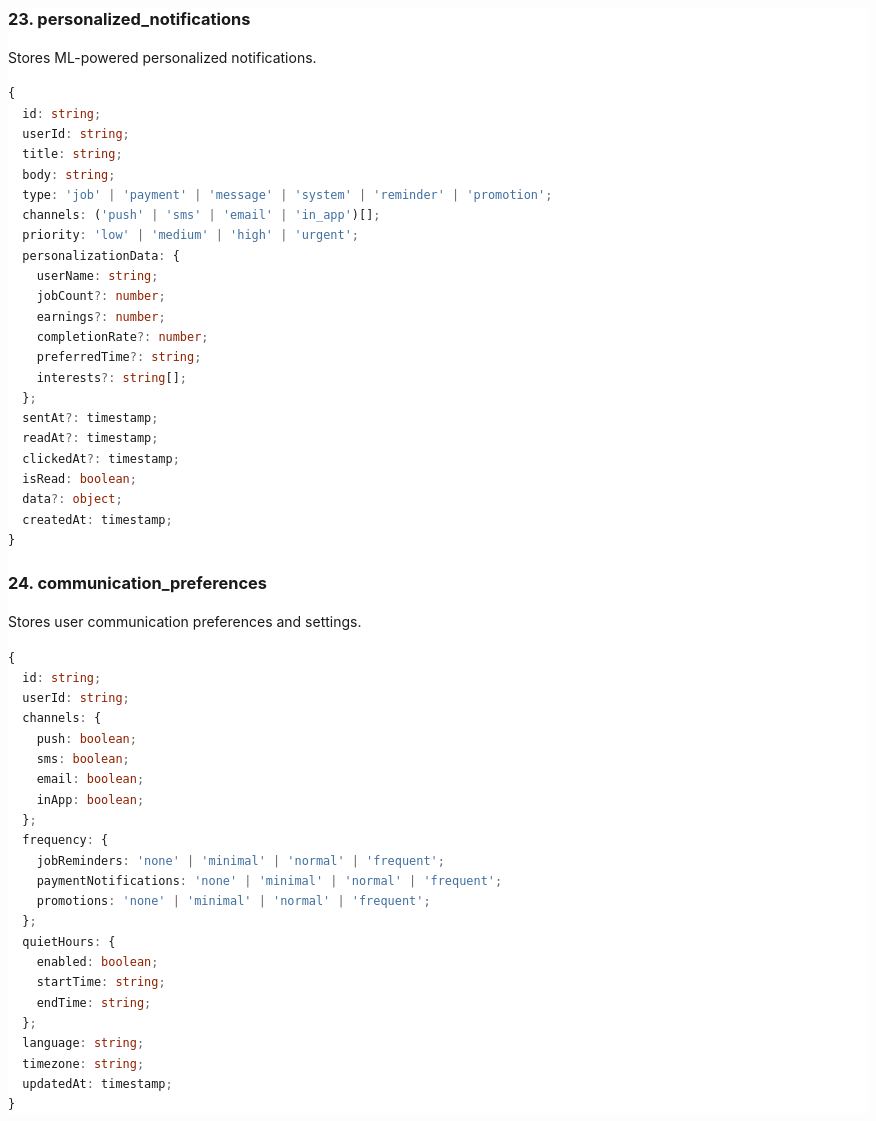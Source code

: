 ### 23. personalized_notifications
Stores ML-powered personalized notifications.

```typescript
{
  id: string;
  userId: string;
  title: string;
  body: string;
  type: 'job' | 'payment' | 'message' | 'system' | 'reminder' | 'promotion';
  channels: ('push' | 'sms' | 'email' | 'in_app')[];
  priority: 'low' | 'medium' | 'high' | 'urgent';
  personalizationData: {
    userName: string;
    jobCount?: number;
    earnings?: number;
    completionRate?: number;
    preferredTime?: string;
    interests?: string[];
  };
  sentAt?: timestamp;
  readAt?: timestamp;
  clickedAt?: timestamp;
  isRead: boolean;
  data?: object;
  createdAt: timestamp;
}
```

### 24. communication_preferences
Stores user communication preferences and settings.

```typescript
{
  id: string;
  userId: string;
  channels: {
    push: boolean;
    sms: boolean;
    email: boolean;
    inApp: boolean;
  };
  frequency: {
    jobReminders: 'none' | 'minimal' | 'normal' | 'frequent';
    paymentNotifications: 'none' | 'minimal' | 'normal' | 'frequent';
    promotions: 'none' | 'minimal' | 'normal' | 'frequent';
  };
  quietHours: {
    enabled: boolean;
    startTime: string;
    endTime: string;
  };
  language: string;
  timezone: string;
  updatedAt: timestamp;
}
```

